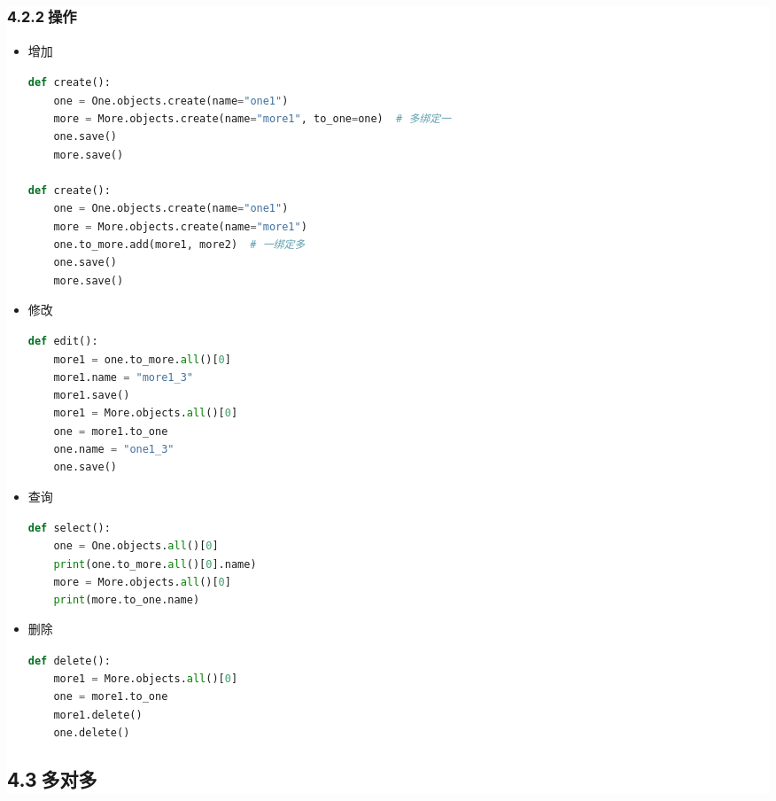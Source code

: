 

### 4.2.2 操作

* 增加

  ```python
  def create():
      one = One.objects.create(name="one1")
      more = More.objects.create(name="more1", to_one=one)  # 多绑定一
      one.save()
      more.save()
      
  def create():
      one = One.objects.create(name="one1")
      more = More.objects.create(name="more1")
      one.to_more.add(more1, more2)  # 一绑定多
      one.save()
      more.save()
  ```

* 修改

  ```python
  def edit():
      more1 = one.to_more.all()[0]
      more1.name = "more1_3"
      more1.save()
      more1 = More.objects.all()[0]
      one = more1.to_one
      one.name = "one1_3"
      one.save()
  ```

* 查询

  ```python
  def select():
      one = One.objects.all()[0]
      print(one.to_more.all()[0].name)
      more = More.objects.all()[0]
      print(more.to_one.name)
  ```

  

* 删除

  ```python
  def delete():
      more1 = More.objects.all()[0]
      one = more1.to_one
      more1.delete()
      one.delete()
  ```

  

## 4.3 多对多
